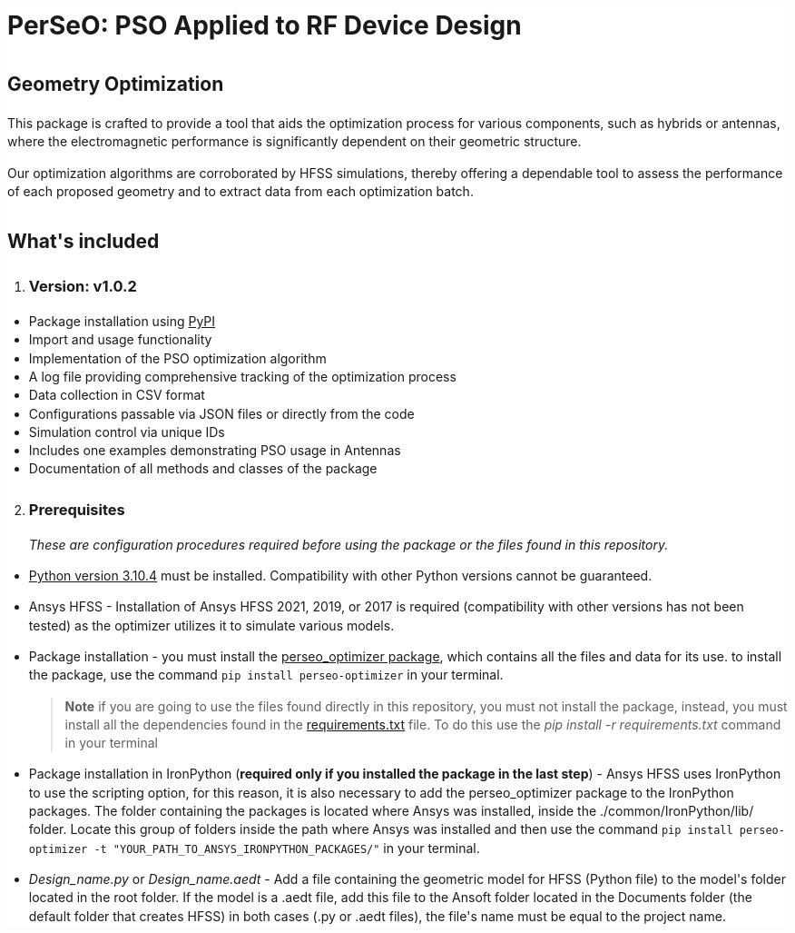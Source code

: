 # PerSeO: PSO Applied to RF Device Design
## **Geometry Optimization**
This package is crafted to provide a tool that aids the optimization process for various components, such as hybrids or antennas, where the electromagnetic performance is significantly dependent on their geometric structure.

Our optimization algorithms are corroborated by HFSS simulations, thereby offering a dependable tool to assess the performance of each proposed geometry and to extract data from each optimization batch.

## **What's included**
1. ### **Version: v1.0.2**
-   Package installation using [PyPI](https://pypi.org/project/perseo-optimizer/)
-   Import and usage functionality
-   Implementation of the PSO optimization algorithm
-   A log file providing comprehensive tracking of the optimization process
-   Data collection in CSV format
-   Configurations passable via JSON files or directly from the code
-   Simulation control via unique IDs
-   Includes one examples demonstrating PSO usage in Antennas
-   Documentation of all methods and classes of the package

2. ### **Prerequisites**
    _These are configuration procedures required before using the package or the files found in this repository._
* [Python version 3.10.4](https://www.python.org/downloads/release/python-3104/) must be installed. Compatibility with other Python versions cannot be guaranteed.

*   Ansys HFSS - Installation of Ansys HFSS 2021, 2019, or 2017 is required (compatibility with other versions has not been tested) as the optimizer utilizes it to simulate various models.

*   Package installation - you must install the [perseo_optimizer package](https://pypi.org/project/perseo-optimizer/), which contains all the files and data for its use. to install the package, use the command ```pip install perseo-optimizer``` in your terminal.
    > **Note**
    > if you are going to use the files found directly in this repository, you must not install the package, instead, you must install all the dependencies found in the [requirements.txt](requirements.txt) file. To do this use the _pip install -r requirements.txt_ command in your terminal

*   Package installation in IronPython (**required only if you installed the package in the last step**) - Ansys HFSS uses IronPython to use the scripting option, for this reason, it is also necessary to add the perseo_optimizer package to the IronPython packages. The folder containing the packages is located where Ansys was installed, inside the ./common/IronPython/lib/ folder. Locate this group of folders inside the path where Ansys was installed and then use the command ```pip install perseo-optimizer -t "YOUR_PATH_TO_ANSYS_IRONPYTHON_PACKAGES/"``` in your terminal.

*   *Design_name.py* or *Design_name.aedt* - Add a file containing the geometric model for HFSS (Python file) to the model's folder located in the root folder. If the model is a .aedt file, add this file to the Ansoft folder located in the Documents folder (the default folder that creates HFSS) in both cases (.py or .aedt files), the file's name  must be equal to the project name.
